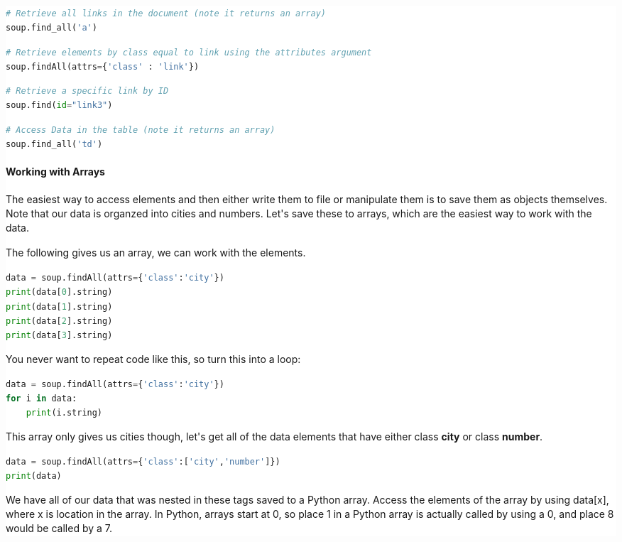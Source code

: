 
```python
# Retrieve all links in the document (note it returns an array)
soup.find_all('a')
```


```python
# Retrieve elements by class equal to link using the attributes argument
soup.findAll(attrs={'class' : 'link'})
```


```python
# Retrieve a specific link by ID
soup.find(id="link3")
```


```python
# Access Data in the table (note it returns an array)
soup.find_all('td')
```

#### Working with Arrays

The easiest way to access elements and then either write them to file or manipulate them is to save them as objects themselves. Note that our data is organzed into cities and numbers. Let's save these to arrays, which are the easiest way to work with the data.

The following gives us an array, we can work with the elements.


```python
data = soup.findAll(attrs={'class':'city'})
print(data[0].string)
print(data[1].string)
print(data[2].string)
print(data[3].string)
```

You never want to repeat code like this, so turn this into a loop:


```python
data = soup.findAll(attrs={'class':'city'})
for i in data:
    print(i.string)
```

This array only gives us cities though, let's get all of the data elements that have either class **city** or class **number**.


```python
data = soup.findAll(attrs={'class':['city','number']})
print(data)
```

We have all of our data that was nested in these tags saved to a Python array. Access the elements of the array by using data[x], where x is location in the array. In Python, arrays start at 0, so place 1 in a Python array is actually called by using a 0, and place 8 would be called by a 7.
